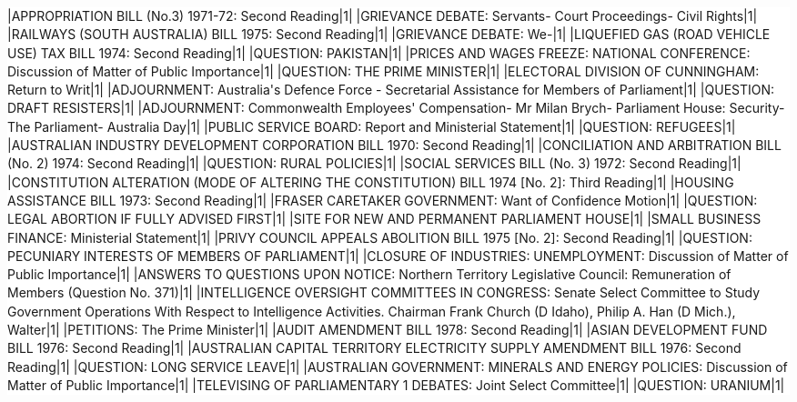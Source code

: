 |APPROPRIATION BILL (No.3) 1971-72: Second Reading|1|
|GRIEVANCE DEBATE: Servants- Court Proceedings- Civil Rights|1|
|RAILWAYS (SOUTH AUSTRALIA) BILL 1975: Second Reading|1|
|GRIEVANCE DEBATE: We-|1|
|LIQUEFIED GAS (ROAD VEHICLE USE) TAX BILL 1974: Second Reading|1|
|QUESTION: PAKISTAN|1|
|PRICES AND WAGES FREEZE: NATIONAL CONFERENCE: Discussion of Matter of Public Importance|1|
|QUESTION: THE PRIME MINISTER|1|
|ELECTORAL DIVISION OF CUNNINGHAM: Return to Writ|1|
|ADJOURNMENT: Australia's Defence Force - Secretarial Assistance for Members of Parliament|1|
|QUESTION: DRAFT RESISTERS|1|
|ADJOURNMENT: Commonwealth Employees' Compensation- Mr Milan Brych- Parliament House: Security- The Parliament- Australia Day|1|
|PUBLIC SERVICE BOARD: Report and Ministerial Statement|1|
|QUESTION: REFUGEES|1|
|AUSTRALIAN INDUSTRY DEVELOPMENT CORPORATION BILL 1970: Second Reading|1|
|CONCILIATION AND ARBITRATION BILL (No. 2) 1974: Second Reading|1|
|QUESTION: RURAL POLICIES|1|
|SOCIAL SERVICES BILL (No. 3) 1972: Second Reading|1|
|CONSTITUTION ALTERATION (MODE OF ALTERING THE CONSTITUTION) BILL 1974 [No. 2]: Third Reading|1|
|HOUSING ASSISTANCE BILL 1973: Second Reading|1|
|FRASER CARETAKER GOVERNMENT: Want of Confidence Motion|1|
|QUESTION: LEGAL ABORTION IF FULLY ADVISED FIRST|1|
|SITE FOR NEW AND PERMANENT PARLIAMENT HOUSE|1|
|SMALL BUSINESS FINANCE: Ministerial Statement|1|
|PRIVY COUNCIL APPEALS ABOLITION BILL 1975 [No. 2]: Second Reading|1|
|QUESTION: PECUNIARY INTERESTS OF MEMBERS OF PARLIAMENT|1|
|CLOSURE OF INDUSTRIES: UNEMPLOYMENT: Discussion of Matter of Public Importance|1|
|ANSWERS TO QUESTIONS UPON NOTICE: Northern Territory Legislative Council: Remuneration of Members (Question No. 371)|1|
|INTELLIGENCE OVERSIGHT COMMITTEES IN CONGRESS: Senate Select Committee to Study Government Operations With Respect to Intelligence Activities. Chairman Frank Church (D Idaho), Philip A. Han (D Mich.), Walter|1|
|PETITIONS: The Prime Minister|1|
|AUDIT AMENDMENT BILL 1978: Second Reading|1|
|ASIAN DEVELOPMENT FUND BILL 1976: Second Reading|1|
|AUSTRALIAN CAPITAL TERRITORY ELECTRICITY SUPPLY AMENDMENT BILL 1976: Second Reading|1|
|QUESTION: LONG SERVICE LEAVE|1|
|AUSTRALIAN GOVERNMENT: MINERALS AND ENERGY POLICIES: Discussion of Matter of Public Importance|1|
|TELEVISING OF PARLIAMENTARY 1 DEBATES: Joint Select Committee|1|
|QUESTION: URANIUM|1|